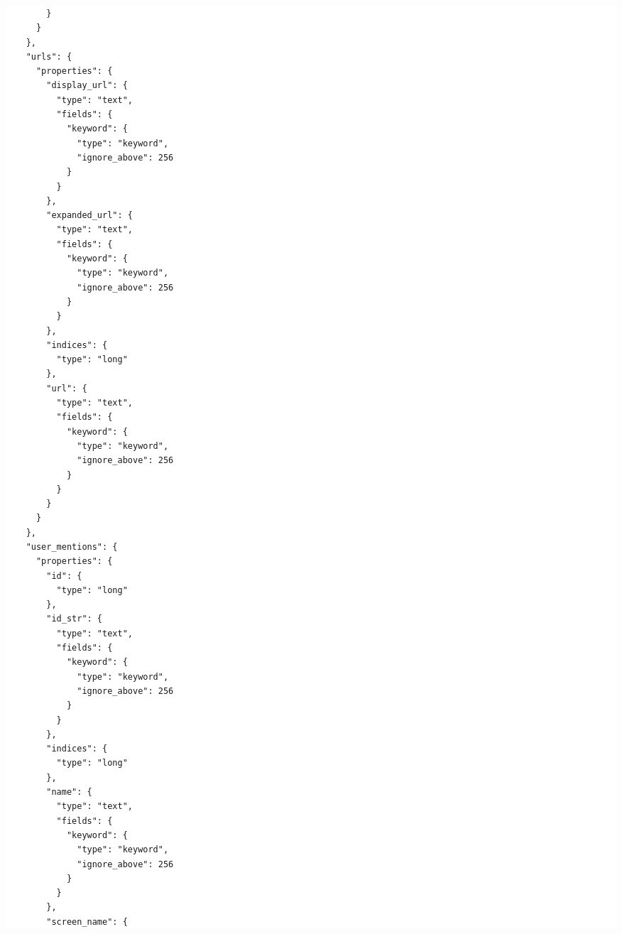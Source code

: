             }
          }
        },
        "urls": {
          "properties": {
            "display_url": {
              "type": "text",
              "fields": {
                "keyword": {
                  "type": "keyword",
                  "ignore_above": 256
                }
              }
            },
            "expanded_url": {
              "type": "text",
              "fields": {
                "keyword": {
                  "type": "keyword",
                  "ignore_above": 256
                }
              }
            },
            "indices": {
              "type": "long"
            },
            "url": {
              "type": "text",
              "fields": {
                "keyword": {
                  "type": "keyword",
                  "ignore_above": 256
                }
              }
            }
          }
        },
        "user_mentions": {
          "properties": {
            "id": {
              "type": "long"
            },
            "id_str": {
              "type": "text",
              "fields": {
                "keyword": {
                  "type": "keyword",
                  "ignore_above": 256
                }
              }
            },
            "indices": {
              "type": "long"
            },
            "name": {
              "type": "text",
              "fields": {
                "keyword": {
                  "type": "keyword",
                  "ignore_above": 256
                }
              }
            },
            "screen_name": {